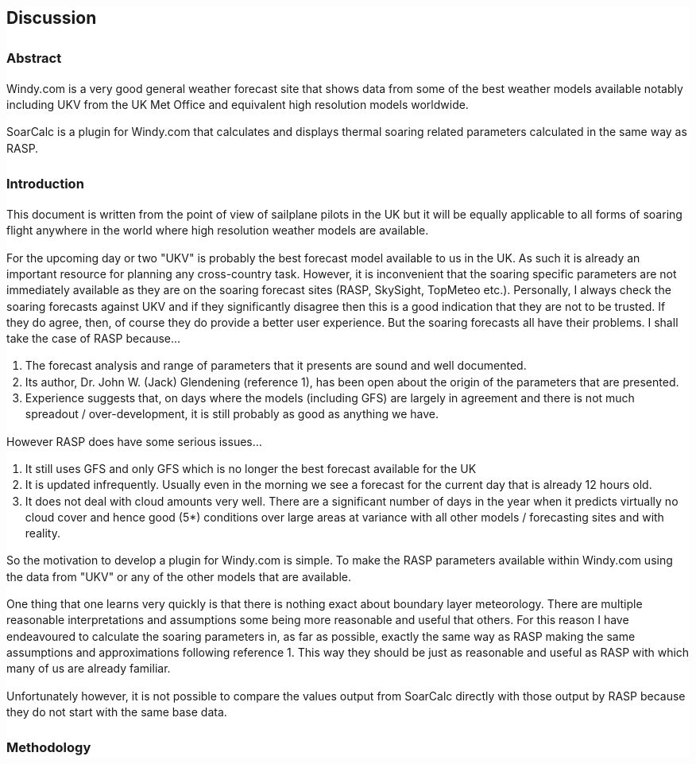 
## Discussion

### Abstract

Windy.com is a very good general weather forecast site that shows data from some of the best weather models available notably including
UKV from the UK Met Office and equivalent high resolution models worldwide.

SoarCalc is a plugin for Windy.com that calculates and displays thermal soaring
related parameters calculated in the same way as RASP.

### Introduction

This document is written from the point of view of sailplane pilots in the UK but it will be equally applicable to all forms of soaring flight anywhere in the world where high resolution weather models are available.

For the upcoming day or two "UKV" is probably the best forecast model available to us in the UK. As such it is already an important resource for planning any cross-country task.  However, it is inconvenient that the soaring specific parameters are not immediately available as they are on the soaring forecast sites (RASP, SkySight, TopMeteo etc.). Personally, I always check the soaring forecasts against UKV and if they significantly disagree then this is a good indication that they are not to be trusted. If they do agree, then, of course they do provide a better user experience. But the soaring forecasts all have their problems. I shall take the case of RASP because...

1. The forecast analysis and range of parameters that it presents are sound and well documented.
2. Its author, Dr. John W. (Jack) Glendening (reference 1), has been open about the origin of the parameters that are presented.
3. Experience suggests that, on days where the models (including GFS) are largely in agreement and there is not much spreadout / over-development, it is still probably as good as anything we have.

However RASP does have some serious issues...

1. It still uses GFS and only GFS which is no longer the best forecast available for the UK
2. It is updated infrequently. Usually even in the morning we see a forecast for the current day that is already 12 hours old.
3. It does not deal with cloud amounts very well. There are a significant number of days in the year when it predicts virtually no cloud cover and hence good (5*) conditions over large areas at variance with all other models / forecasting sites and with reality.

So the motivation to develop a plugin for Windy.com is simple. To make the RASP parameters available within Windy.com using the data from "UKV" or any of the other models that are available.

One thing that one learns very quickly is that there is nothing exact about boundary layer meteorology.  There are multiple reasonable interpretations and assumptions some being more reasonable and useful that others.  For this reason I have endeavoured to calculate the soaring parameters in, as far as possible, exactly the same way as RASP making the same assumptions and approximations following reference 1.  This way they should be just as reasonable and useful as RASP with which many of us are already familiar.

Unfortunately however, it is not possible to compare the values output from SoarCalc directly with those output by RASP because they do not start with the same base data.

### Methodology
